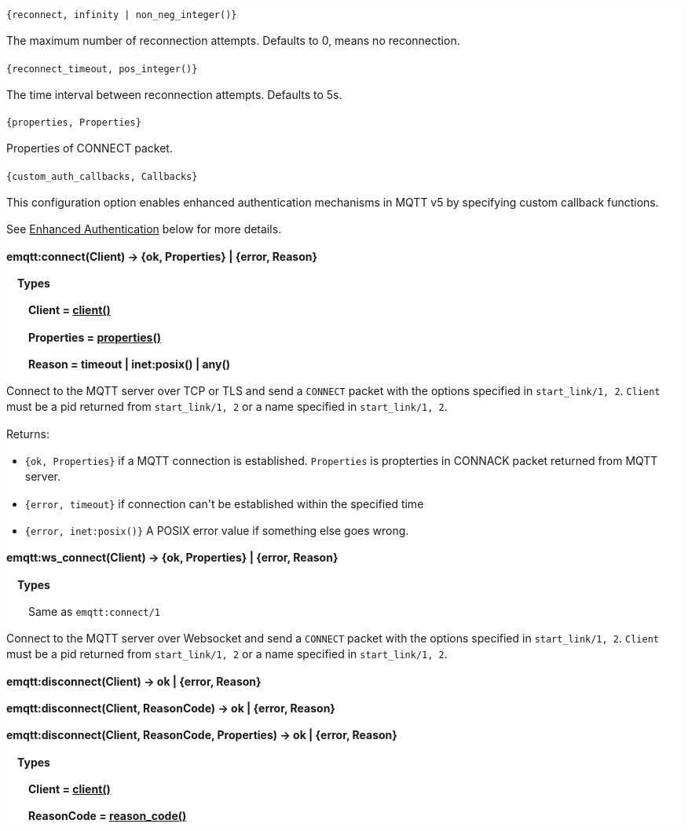 `{reconnect, infinity | non_neg_integer()}`

The maximum number of reconnection attempts. Defaults to 0, means no reconnection.

`{reconnect_timeout, pos_integer()}`

The time interval between reconnection attempts. Defaults to 5s.

`{properties, Properties}`

Properties of CONNECT packet.

`{custom_auth_callbacks, Callbacks}`

This configuration option enables enhanced authentication mechanisms in MQTT v5 by specifying custom callback functions.

See [Enhanced Authentication](#EnhancedAuthentication) below for more details.

**emqtt:connect(Client) -> {ok, Properties} | {error, Reason}**

&ensp;&ensp;**Types**

&ensp;&ensp;&ensp;&ensp;**Client = [client()](#client)**

&ensp;&ensp;&ensp;&ensp;**Properties = [properties()](#properties)**

&ensp;&ensp;&ensp;&ensp;**Reason = timeout | inet:posix() | any()**

Connect to the MQTT server over TCP or TLS and send a `CONNECT` packet with the options specified in `start_link/1, 2`. `Client` must be a pid returned from `start_link/1, 2` or a name specified in `start_link/1, 2`.

Returns:

- `{ok, Properties}` if a MQTT connection is established. `Properties` is propterties in CONNACK packet returned from MQTT server.

- `{error, timeout}` if connection can't be established within the specified time

- `{error, inet:posix()}` A POSIX error value if something else goes wrong.

**emqtt:ws_connect(Client) -> {ok, Properties} | {error, Reason}**

&ensp;&ensp;**Types**

&ensp;&ensp;&ensp;&ensp;Same as `emqtt:connect/1`

Connect to the MQTT server over Websocket and send a `CONNECT` packet with the options specified in `start_link/1, 2`. `Client` must be a pid returned from `start_link/1, 2` or a name specified in `start_link/1, 2`.

**emqtt:disconnect(Client) -> ok | {error, Reason}**

**emqtt:disconnect(Client, ReasonCode) -> ok | {error, Reason}**

**emqtt:disconnect(Client, ReasonCode, Properties) -> ok | {error, Reason}**

&ensp;&ensp;**Types**

&ensp;&ensp;&ensp;&ensp;**Client = [client()](#client)**

&ensp;&ensp;&ensp;&ensp;**ReasonCode = [reason_code()](#reasoncode)**
